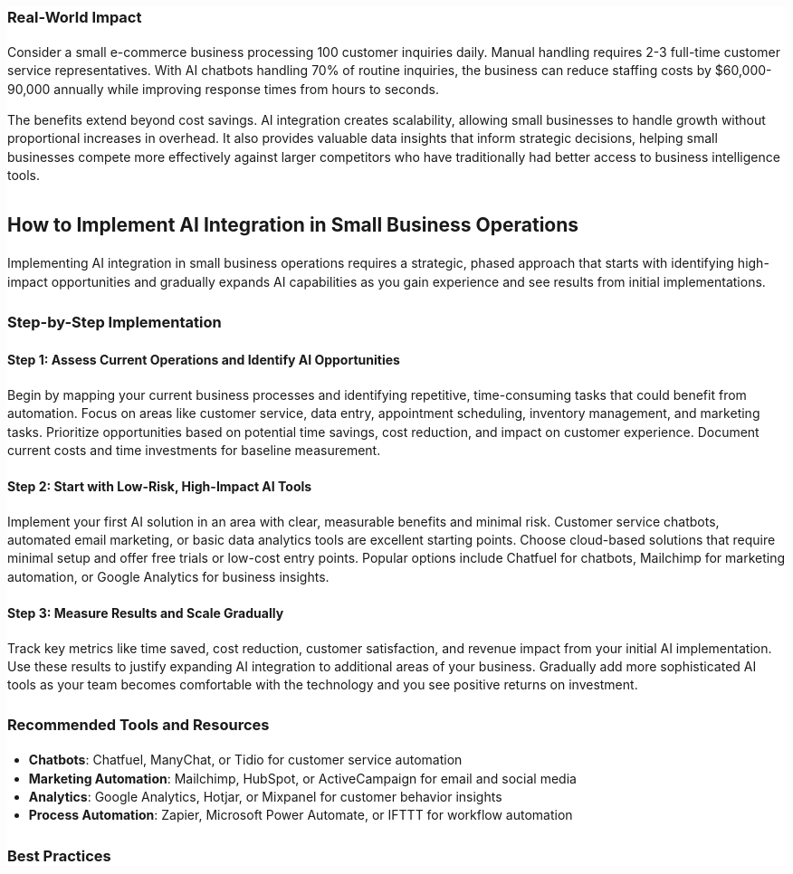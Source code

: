 ### Real-World Impact

Consider a small e-commerce business processing 100 customer inquiries daily. Manual handling requires 2-3 full-time customer service representatives. With AI chatbots handling 70% of routine inquiries, the business can reduce staffing costs by $60,000-90,000 annually while improving response times from hours to seconds.

The benefits extend beyond cost savings. AI integration creates scalability, allowing small businesses to handle growth without proportional increases in overhead. It also provides valuable data insights that inform strategic decisions, helping small businesses compete more effectively against larger competitors who have traditionally had better access to business intelligence tools.

## How to Implement AI Integration in Small Business Operations

Implementing AI integration in small business operations requires a strategic, phased approach that starts with identifying high-impact opportunities and gradually expands AI capabilities as you gain experience and see results from initial implementations.

### Step-by-Step Implementation

#### Step 1: Assess Current Operations and Identify AI Opportunities
Begin by mapping your current business processes and identifying repetitive, time-consuming tasks that could benefit from automation. Focus on areas like customer service, data entry, appointment scheduling, inventory management, and marketing tasks. Prioritize opportunities based on potential time savings, cost reduction, and impact on customer experience. Document current costs and time investments for baseline measurement.

#### Step 2: Start with Low-Risk, High-Impact AI Tools
Implement your first AI solution in an area with clear, measurable benefits and minimal risk. Customer service chatbots, automated email marketing, or basic data analytics tools are excellent starting points. Choose cloud-based solutions that require minimal setup and offer free trials or low-cost entry points. Popular options include Chatfuel for chatbots, Mailchimp for marketing automation, or Google Analytics for business insights.

#### Step 3: Measure Results and Scale Gradually
Track key metrics like time saved, cost reduction, customer satisfaction, and revenue impact from your initial AI implementation. Use these results to justify expanding AI integration to additional areas of your business. Gradually add more sophisticated AI tools as your team becomes comfortable with the technology and you see positive returns on investment.

### Recommended Tools and Resources

- **Chatbots**: Chatfuel, ManyChat, or Tidio for customer service automation
- **Marketing Automation**: Mailchimp, HubSpot, or ActiveCampaign for email and social media
- **Analytics**: Google Analytics, Hotjar, or Mixpanel for customer behavior insights
- **Process Automation**: Zapier, Microsoft Power Automate, or IFTTT for workflow automation

### Best Practices
